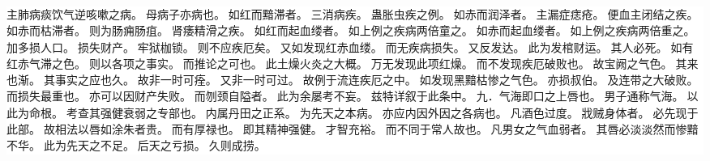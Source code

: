 主肺病痰饮气逆咳嗽之病。
母病子亦病也。
如红而黯滞者。
三消病疾。
蛊胀虫疾之例。
如赤而润泽者。
主漏症痣疮。
便血主闭结之疾。
如赤而枯滞者。
则为肠痈肠疽。
肾痿精滑之疾。
如红而起血缕者。
如上例之疾病两倍童之。
如赤而起血缕者。
如上例之疾病两倍重之。
加多损人口。
损失财产。
牢狱枷锁。
则不应疾厄矣。
又如发现红赤血缕。
而无疾病损失。
又反发达。
此为发棺财运。
其人必死。
如有红赤气滞之色。
则以各项之事实。
而推论之可也。
此土燥火炎之大概。
万无发现此项红燥。
而不发现疾厄破败也。
故宝阙之气色。
其来也渐。
其事实之应也久。
故非一时可痊。
又非一时可过。
故例于流连疾厄之中。
如发现黑黯枯惨之气色。
亦损叔伯。
及连带之大破败。
而损失最重也。
亦可以因财产失败。
而刎颈自隘者。
此为余屡考不妄。
兹特详叙于此条中。
九．气海即口之上唇也。
男子通称气海。
以此为命根。
考查其强健衰弱之专部也。
内属丹田之正系。
为先天之本病。
亦应内因外因之各病也。
凡酒色过度。
戕贼身体者。
必先现于此部。
故相法以唇如涂朱者贵。
而有厚禄也。
即其精神强健。
才智充裕。
而不同于常人故也。
凡男女之气血弱者。
其唇必淡淡然而惨黯不华。
此为先天之不足。
后天之亏损。
久则成捞。
